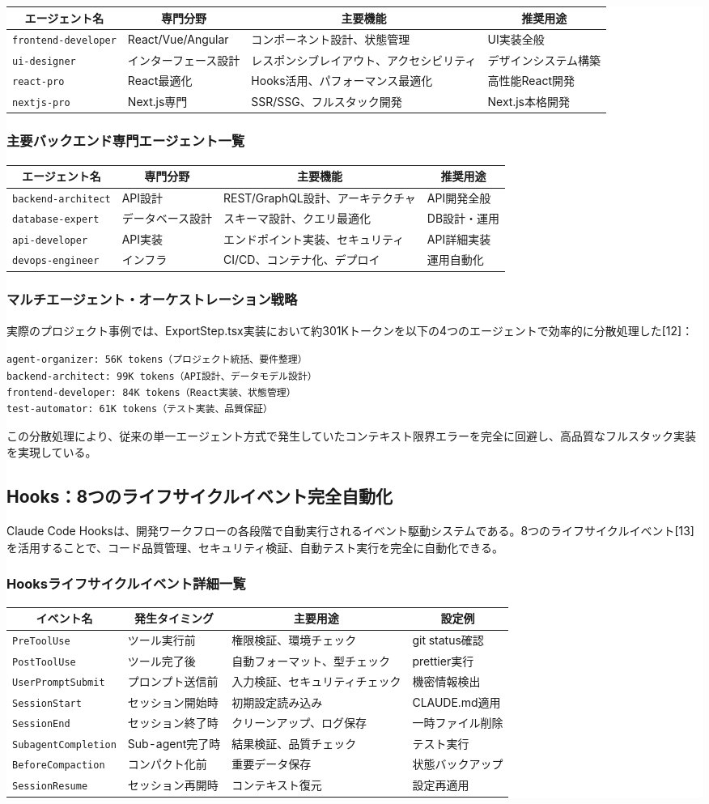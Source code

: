 | エージェント名 | 専門分野 | 主要機能 | 推奨用途 |
|----------------|----------|----------|----------|
| `frontend-developer` | React/Vue/Angular | コンポーネント設計、状態管理 | UI実装全般 |
| `ui-designer` | インターフェース設計 | レスポンシブレイアウト、アクセシビリティ | デザインシステム構築 |
| `react-pro` | React最適化 | Hooks活用、パフォーマンス最適化 | 高性能React開発 |
| `nextjs-pro` | Next.js専門 | SSR/SSG、フルスタック開発 | Next.js本格開発 |

### 主要バックエンド専門エージェント一覧

| エージェント名 | 専門分野 | 主要機能 | 推奨用途 |
|----------------|----------|----------|----------|
| `backend-architect` | API設計 | REST/GraphQL設計、アーキテクチャ | API開発全般 |
| `database-expert` | データベース設計 | スキーマ設計、クエリ最適化 | DB設計・運用 |
| `api-developer` | API実装 | エンドポイント実装、セキュリティ | API詳細実装 |
| `devops-engineer` | インフラ | CI/CD、コンテナ化、デプロイ | 運用自動化 |

### マルチエージェント・オーケストレーション戦略

実際のプロジェクト事例では、ExportStep.tsx実装において約301Kトークンを以下の4つのエージェントで効率的に分散処理した[12]：

```
agent-organizer: 56K tokens（プロジェクト統括、要件整理）
backend-architect: 99K tokens（API設計、データモデル設計）
frontend-developer: 84K tokens（React実装、状態管理）
test-automator: 61K tokens（テスト実装、品質保証）
```

この分散処理により、従来の単一エージェント方式で発生していたコンテキスト限界エラーを完全に回避し、高品質なフルスタック実装を実現している。

## Hooks：8つのライフサイクルイベント完全自動化

Claude Code Hooksは、開発ワークフローの各段階で自動実行されるイベント駆動システムである。8つのライフサイクルイベント[13]を活用することで、コード品質管理、セキュリティ検証、自動テスト実行を完全に自動化できる。

### Hooksライフサイクルイベント詳細一覧

| イベント名 | 発生タイミング | 主要用途 | 設定例 |
|------------|----------------|----------|---------|
| `PreToolUse` | ツール実行前 | 権限検証、環境チェック | git status確認 |
| `PostToolUse` | ツール完了後 | 自動フォーマット、型チェック | prettier実行 |
| `UserPromptSubmit` | プロンプト送信前 | 入力検証、セキュリティチェック | 機密情報検出 |
| `SessionStart` | セッション開始時 | 初期設定読み込み | CLAUDE.md適用 |
| `SessionEnd` | セッション終了時 | クリーンアップ、ログ保存 | 一時ファイル削除 |
| `SubagentCompletion` | Sub-agent完了時 | 結果検証、品質チェック | テスト実行 |
| `BeforeCompaction` | コンパクト化前 | 重要データ保存 | 状態バックアップ |
| `SessionResume` | セッション再開時 | コンテキスト復元 | 設定再適用 |
